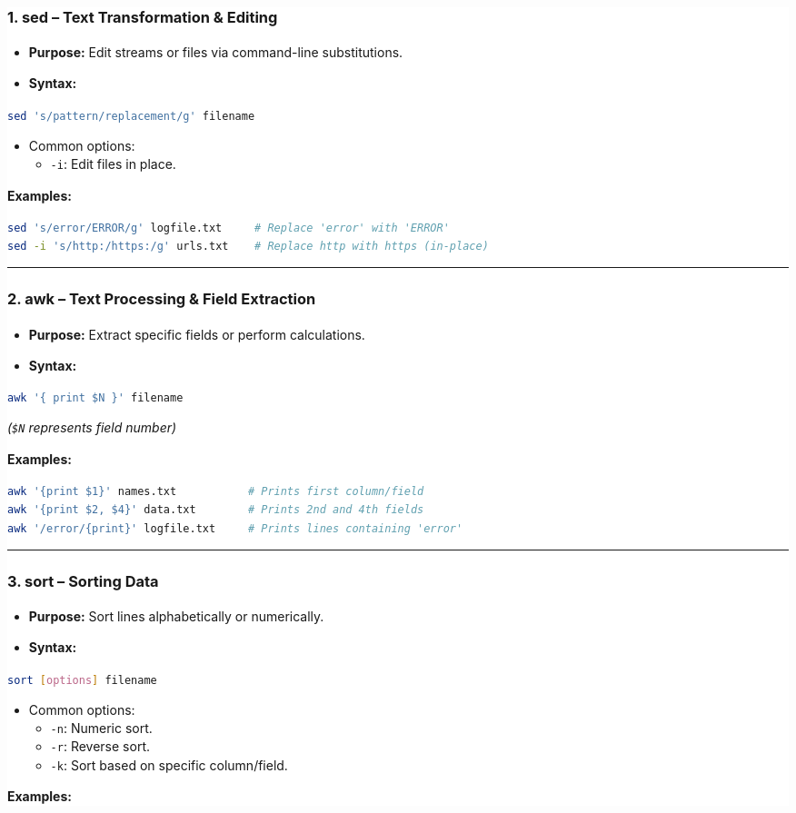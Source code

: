 ### **1. sed – Text Transformation & Editing**

- **Purpose:** Edit streams or files via command-line substitutions.

- **Syntax:**

```bash
sed 's/pattern/replacement/g' filename
```

- Common options:
  - `-i`: Edit files in place.

**Examples:**

```bash
sed 's/error/ERROR/g' logfile.txt     # Replace 'error' with 'ERROR'
sed -i 's/http:/https:/g' urls.txt    # Replace http with https (in-place)
```

---

### **2. awk – Text Processing & Field Extraction**

- **Purpose:** Extract specific fields or perform calculations.

- **Syntax:**

```bash
awk '{ print $N }' filename
```

*(`$N` represents field number)*

**Examples:**

```bash
awk '{print $1}' names.txt           # Prints first column/field
awk '{print $2, $4}' data.txt        # Prints 2nd and 4th fields
awk '/error/{print}' logfile.txt     # Prints lines containing 'error'
```

---

### **3. sort – Sorting Data**

- **Purpose:** Sort lines alphabetically or numerically.

- **Syntax:**

```bash
sort [options] filename
```

- Common options:
  - `-n`: Numeric sort.
  - `-r`: Reverse sort.
  - `-k`: Sort based on specific column/field.

**Examples:**
